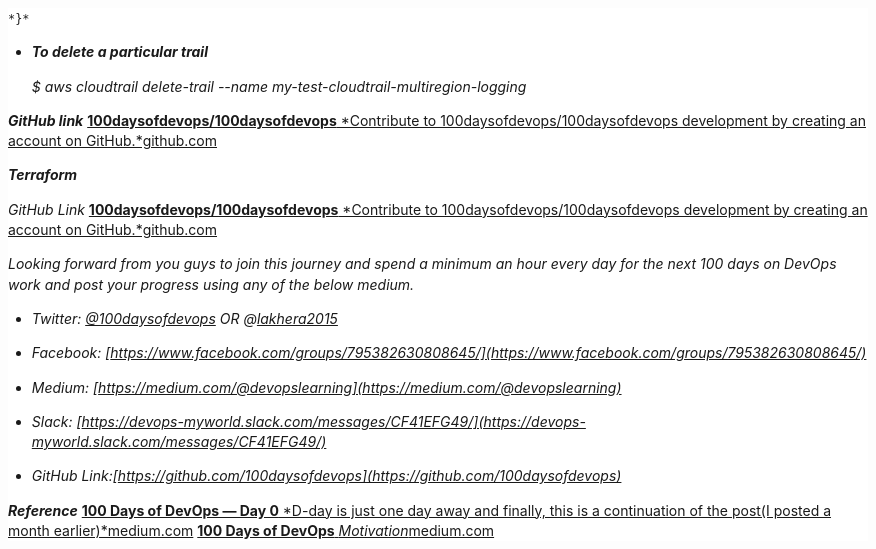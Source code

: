     *}*

* ***To delete a particular trail***

    *$ aws cloudtrail delete-trail --name my-test-cloudtrail-multiregion-logging*

<iframe src="https://medium.com/media/18465a67bbb1c877adec431cf2ee0172" frameborder=0></iframe>

***GitHub link***
[**100daysofdevops/100daysofdevops**
*Contribute to 100daysofdevops/100daysofdevops development by creating an account on GitHub.*github.com](https://github.com/100daysofdevops/100daysofdevops/blob/master/cloudtrail_aws_cli)

***Terraform***

<iframe src="https://medium.com/media/5409deb7eaed098dd700557ae64f76f9" frameborder=0></iframe>

*GitHub Link*
[**100daysofdevops/100daysofdevops**
*Contribute to 100daysofdevops/100daysofdevops development by creating an account on GitHub.*github.com](https://github.com/100daysofdevops/100daysofdevops/blob/master/cloudtrail.tf)

*Looking forward from you guys to join this journey and spend a minimum an hour every day for the next 100 days on DevOps work and post your progress using any of the below medium.*

* *Twitter: [@100daysofdevops](http://twitter.com/100daysofdevops) OR @[lakhera2015](https://twitter.com/lakhera2015)*

* *Facebook: [https://www.facebook.com/groups/795382630808645/](https://www.facebook.com/groups/795382630808645/)*

* *Medium: [https://medium.com/@devopslearning](https://medium.com/@devopslearning)*

* *Slack: [https://devops-myworld.slack.com/messages/CF41EFG49/](https://devops-myworld.slack.com/messages/CF41EFG49/)*

* *GitHub Link:[https://github.com/100daysofdevops](https://github.com/100daysofdevops)*

***Reference***
[**100 Days of DevOps — Day 0**
*D-day is just one day away and finally, this is a continuation of the post(I posted a month earlier)*medium.com](https://medium.com/@devopslearning/100-days-of-devops-day-0-4f2c9750542d)
[**100 Days of DevOps**
*Motivation*medium.com](https://medium.com/@devopslearning/100-days-of-devops-81faf13bf772)
